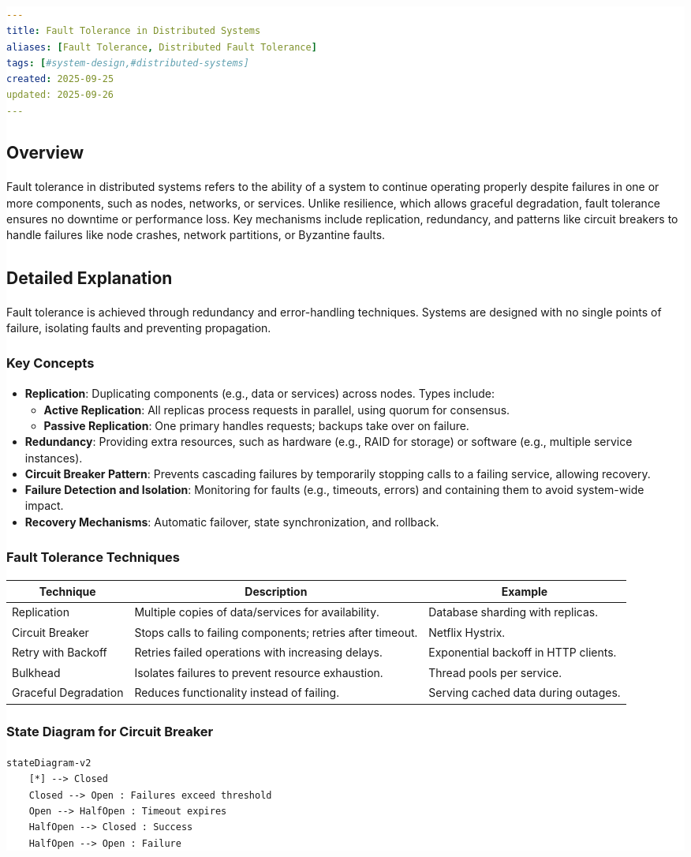 ```yaml
---
title: Fault Tolerance in Distributed Systems
aliases: [Fault Tolerance, Distributed Fault Tolerance]
tags: [#system-design,#distributed-systems]
created: 2025-09-25
updated: 2025-09-26
---
```


## Overview

Fault tolerance in distributed systems refers to the ability of a system to continue operating properly despite failures in one or more components, such as nodes, networks, or services. Unlike resilience, which allows graceful degradation, fault tolerance ensures no downtime or performance loss. Key mechanisms include replication, redundancy, and patterns like circuit breakers to handle failures like node crashes, network partitions, or Byzantine faults.

## Detailed Explanation

Fault tolerance is achieved through redundancy and error-handling techniques. Systems are designed with no single points of failure, isolating faults and preventing propagation.

### Key Concepts
- **Replication**: Duplicating components (e.g., data or services) across nodes. Types include:
  - **Active Replication**: All replicas process requests in parallel, using quorum for consensus.
  - **Passive Replication**: One primary handles requests; backups take over on failure.
- **Redundancy**: Providing extra resources, such as hardware (e.g., RAID for storage) or software (e.g., multiple service instances).
- **Circuit Breaker Pattern**: Prevents cascading failures by temporarily stopping calls to a failing service, allowing recovery.
- **Failure Detection and Isolation**: Monitoring for faults (e.g., timeouts, errors) and containing them to avoid system-wide impact.
- **Recovery Mechanisms**: Automatic failover, state synchronization, and rollback.

### Fault Tolerance Techniques
| Technique | Description | Example |
|-----------|-------------|---------|
| Replication | Multiple copies of data/services for availability. | Database sharding with replicas. |
| Circuit Breaker | Stops calls to failing components; retries after timeout. | Netflix Hystrix. |
| Retry with Backoff | Retries failed operations with increasing delays. | Exponential backoff in HTTP clients. |
| Bulkhead | Isolates failures to prevent resource exhaustion. | Thread pools per service. |
| Graceful Degradation | Reduces functionality instead of failing. | Serving cached data during outages. |

### State Diagram for Circuit Breaker
```mermaid
stateDiagram-v2
    [*] --> Closed
    Closed --> Open : Failures exceed threshold
    Open --> HalfOpen : Timeout expires
    HalfOpen --> Closed : Success
    HalfOpen --> Open : Failure
```
